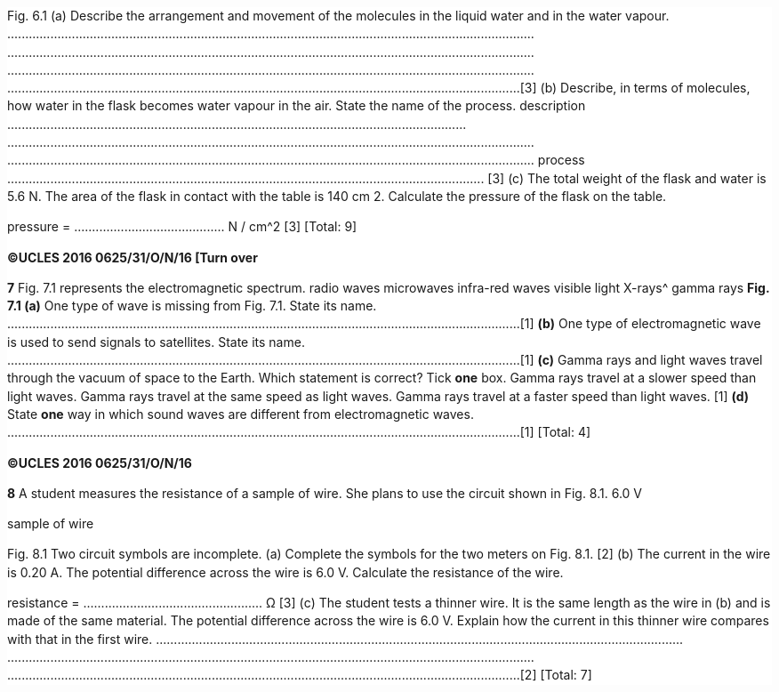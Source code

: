  Fig. 6.1 (a) Describe the arrangement and movement of the molecules in the liquid water and in the water vapour. ................................................................................................................................................... ................................................................................................................................................... ................................................................................................................................................... ...............................................................................................................................................[3] (b) Describe, in terms of molecules, how water in the flask becomes water vapour in the air. State the name of the process. description ................................................................................................................................ ................................................................................................................................................... ................................................................................................................................................... process ..................................................................................................................................... [3] (c) The total weight of the flask and water is 5.6 N. The area of the flask in contact with the table is 140 cm 2. Calculate the pressure of the flask on the table. 

 pressure = .......................................... N / cm^2 [3] [Total: 9] 


**©UCLES 2016 0625/31/O/N/16 [Turn over** 

**7** Fig. 7.1 represents the electromagnetic spectrum. radio waves microwaves infra-red waves visible light X-rays^ gamma rays **Fig. 7.1 (a)** One type of wave is missing from Fig. 7.1. State its name. ...............................................................................................................................................[1] **(b)** One type of electromagnetic wave is used to send signals to satellites. State its name. ...............................................................................................................................................[1] **(c)** Gamma rays and light waves travel through the vacuum of space to the Earth. Which statement is correct? Tick **one** box. Gamma rays travel at a slower speed than light waves. Gamma rays travel at the same speed as light waves. Gamma rays travel at a faster speed than light waves. [1] **(d)** State **one** way in which sound waves are different from electromagnetic waves. ...............................................................................................................................................[1] [Total: 4] 


**©UCLES 2016 0625/31/O/N/16** 

**8** A student measures the resistance of a sample of wire. She plans to use the circuit shown in Fig. 8.1. 6.0 V 

 sample of wire 

 Fig. 8.1 Two circuit symbols are incomplete. (a) Complete the symbols for the two meters on Fig. 8.1. [2] (b) The current in the wire is 0.20 A. The potential difference across the wire is 6.0 V. Calculate the resistance of the wire. 

 resistance = .................................................. Ω [3] (c) The student tests a thinner wire. It is the same length as the wire in (b) and is made of the same material. The potential difference across the wire is 6.0 V. Explain how the current in this thinner wire compares with that in the first wire. ................................................................................................................................................... ................................................................................................................................................... ...............................................................................................................................................[2] [Total: 7] 
